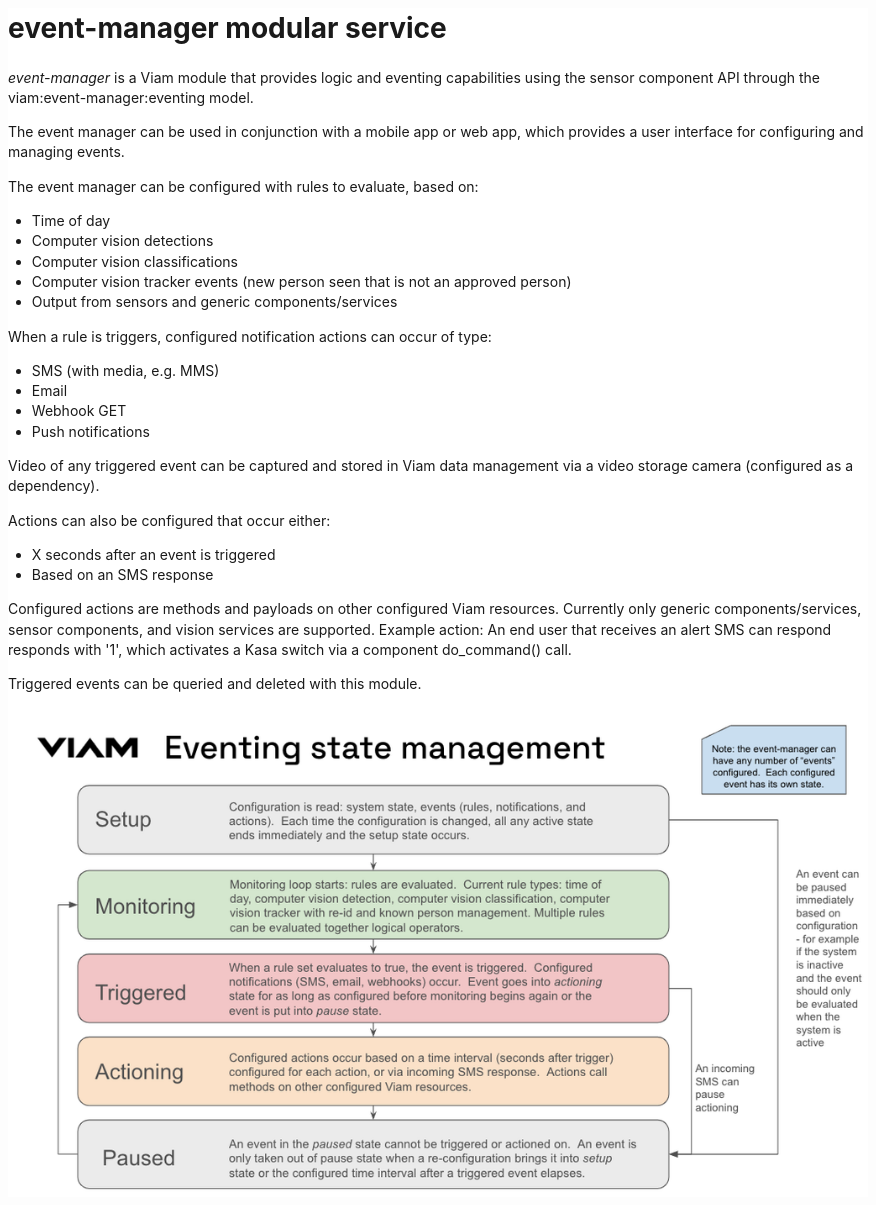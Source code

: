 # event-manager modular service

*event-manager* is a Viam module that provides logic and eventing capabilities using the sensor component API through the viam:event-manager:eventing model.

The event manager can be used in conjunction with a mobile app or web app, which provides a user interface for configuring and managing events.

The event manager can be configured with rules to evaluate, based on:

* Time of day
* Computer vision detections
* Computer vision classifications
* Computer vision tracker events (new person seen that is not an approved person)
* Output from sensors and generic components/services

When a rule is triggers, configured notification actions can occur of type:

* SMS (with media, e.g. MMS)
* Email
* Webhook GET
* Push notifications

Video of any triggered event can be captured and stored in Viam data management via a video storage camera (configured as a dependency).

Actions can also be configured that occur either:

* X seconds after an event is triggered
* Based on an SMS response

Configured actions are methods and payloads on other configured Viam resources.
Currently only generic components/services, sensor components, and vision services are supported.
Example action: An end user that receives an alert SMS can respond responds with '1', which activates a Kasa switch via a component do_command() call.

Triggered events can be queried and deleted with this module.

![](./event-manager-state.png)
